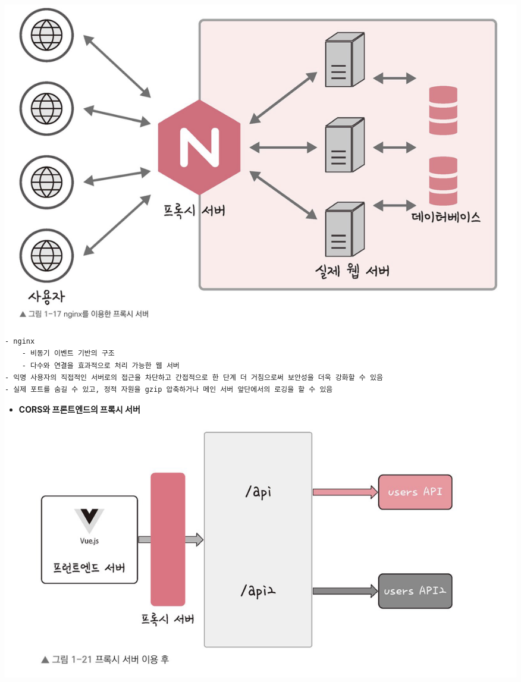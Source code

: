   ![](../img/cs-note-01/img02.png)

    - nginx
        - 비동기 이벤트 기반의 구조
        - 다수와 연결을 효과적으로 처리 가능한 웹 서버
    - 익명 사용자의 직접적인 서버로의 접근을 차단하고 간접적으로 한 단계 더 거침으로써 보안성을 더욱 강화할 수 있음
    - 실제 포트를 숨길 수 있고, 정적 자원을 gzip 압축하거나 메인 서버 앞단에서의 로깅을 할 수 있음
- **CORS와 프론트엔드의 프록시 서버**

  ![](../img/cs-note-01/img03.png)
